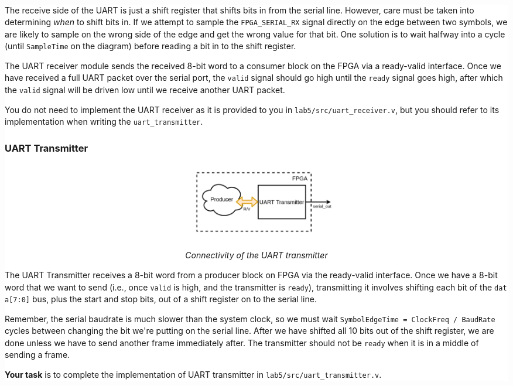 The receive side of the UART is just a shift register that shifts bits in from the serial line.
However, care must be taken into determining *when* to shift bits in.
If we attempt to sample the `FPGA_SERIAL_RX` signal directly on the edge between two symbols, we are likely to sample on the wrong side of the edge and get the wrong value for that bit.
One solution is to wait halfway into a cycle (until `SampleTime` on the diagram) before reading a bit in to the shift register.

The UART receiver module sends the received 8-bit word to a consumer block on the FPGA via a ready-valid interface.
Once we have received a full UART packet over the serial port, the `valid` signal should go high until the `ready` signal goes high, after which the `valid` signal will be driven low until we receive another UART packet.

You do not need to implement the UART receiver as it is provided to you in `lab5/src/uart_receiver.v`, but you should refer to its implementation when writing the `uart_transmitter`.

### UART Transmitter
<p align=center>
  <img height=125 src="./figs/uart_tx.png"/>
</p>
<p align=center>
  <em>Connectivity of the UART transmitter</em>
</p>

The UART Transmitter receives a 8-bit word from a producer block on FPGA via the ready-valid interface.
Once we have a 8-bit word that we want to send (i.e., once `valid` is high, and the transmitter is `ready`), transmitting it involves shifting each bit of the `data[7:0]` bus, plus the start and stop bits, out of a shift register on to the serial line.

Remember, the serial baudrate is much slower than the system clock, so we must wait `SymbolEdgeTime = ClockFreq / BaudRate` cycles between changing the bit we're putting on the serial line.
After we have shifted all 10 bits out of the shift register, we are done unless we have to send another frame immediately after.
The transmitter should not be `ready` when it is in a middle of sending a frame.

**Your task** is to complete the implementation of UART transmitter in `lab5/src/uart_transmitter.v`.
